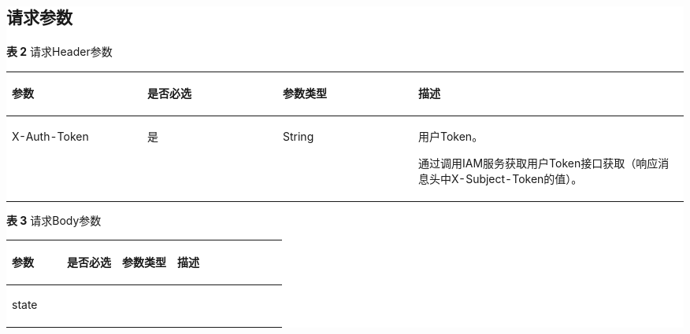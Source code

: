 </td>
</tr>
</tbody>
</table>

## 请求参数<a name="section17476184722918"></a>

**表 2**  请求Header参数

<a name="HeaderParameter"></a>
<table><thead align="left"><tr id="row9477184713296"><th class="cellrowborder" valign="top" width="20%" id="mcps1.2.5.1.1"><p id="p12479447112913"><a name="p12479447112913"></a><a name="p12479447112913"></a>参数</p>
</th>
<th class="cellrowborder" valign="top" width="20%" id="mcps1.2.5.1.2"><p id="p647914718298"><a name="p647914718298"></a><a name="p647914718298"></a>是否必选</p>
</th>
<th class="cellrowborder" valign="top" width="20%" id="mcps1.2.5.1.3"><p id="p12480947122910"><a name="p12480947122910"></a><a name="p12480947122910"></a>参数类型</p>
</th>
<th class="cellrowborder" valign="top" width="40%" id="mcps1.2.5.1.4"><p id="p1248084742915"><a name="p1248084742915"></a><a name="p1248084742915"></a>描述</p>
</th>
</tr>
</thead>
<tbody><tr id="row19478547202913"><td class="cellrowborder" valign="top" width="20%" headers="mcps1.2.5.1.1 "><p id="p10481114742917"><a name="p10481114742917"></a><a name="p10481114742917"></a>X-Auth-Token</p>
</td>
<td class="cellrowborder" valign="top" width="20%" headers="mcps1.2.5.1.2 "><p id="p548154702916"><a name="p548154702916"></a><a name="p548154702916"></a>是</p>
</td>
<td class="cellrowborder" valign="top" width="20%" headers="mcps1.2.5.1.3 "><p id="p104821647172918"><a name="p104821647172918"></a><a name="p104821647172918"></a>String</p>
</td>
<td class="cellrowborder" valign="top" width="40%" headers="mcps1.2.5.1.4 "><p id="p204828478297"><a name="p204828478297"></a><a name="p204828478297"></a>用户Token。</p>
<p id="p7482347192914"><a name="p7482347192914"></a><a name="p7482347192914"></a>通过调用IAM服务获取用户Token接口获取（响应消息头中X-Subject-Token的值）。</p>
</td>
</tr>
</tbody>
</table>

**表 3**  请求Body参数

<a name="request_UpdateSecretEventRequestBody"></a>
<table><thead align="left"><tr id="row164830478294"><th class="cellrowborder" valign="top" width="20%" id="mcps1.2.5.1.1"><p id="p12485114712299"><a name="p12485114712299"></a><a name="p12485114712299"></a>参数</p>
</th>
<th class="cellrowborder" valign="top" width="20%" id="mcps1.2.5.1.2"><p id="p1148664722918"><a name="p1148664722918"></a><a name="p1148664722918"></a>是否必选</p>
</th>
<th class="cellrowborder" valign="top" width="20%" id="mcps1.2.5.1.3"><p id="p1148754732920"><a name="p1148754732920"></a><a name="p1148754732920"></a>参数类型</p>
</th>
<th class="cellrowborder" valign="top" width="40%" id="mcps1.2.5.1.4"><p id="p19487174716299"><a name="p19487174716299"></a><a name="p19487174716299"></a>描述</p>
</th>
</tr>
</thead>
<tbody><tr id="row2484847112912"><td class="cellrowborder" valign="top" width="20%" headers="mcps1.2.5.1.1 "><p id="p148854719297"><a name="p148854719297"></a><a name="p148854719297"></a>state</p>
</td>